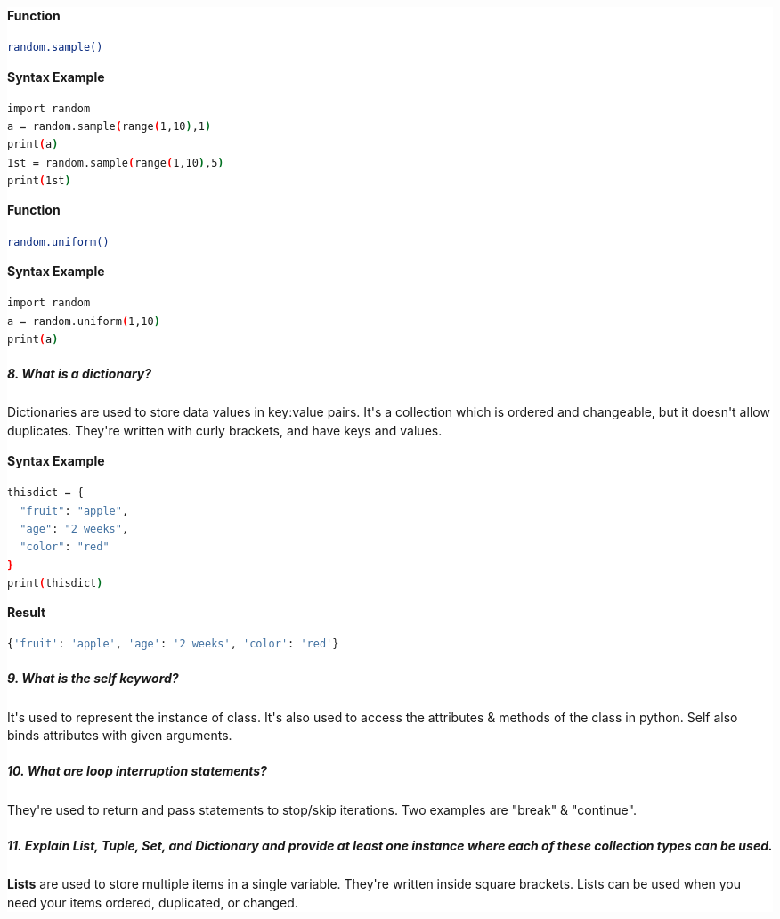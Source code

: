 **Function**
```sh
random.sample()
```

**Syntax Example**
```sh
import random
a = random.sample(range(1,10),1)
print(a)
1st = random.sample(range(1,10),5)
print(1st)
```

**Function**
```sh
random.uniform()
```

**Syntax Example**
```sh
import random
a = random.uniform(1,10)
print(a)
```

##### 8. What is a dictionary?
Dictionaries are used to store data values in key:value pairs. It's a collection which is ordered and changeable, but it doesn't allow duplicates. They're written with curly brackets, and have keys and values.

**Syntax Example**
```sh
thisdict = {
  "fruit": "apple",
  "age": "2 weeks",
  "color": "red"
}
print(thisdict)
```

**Result**
```sh
{'fruit': 'apple', 'age': '2 weeks', 'color': 'red'}
```

##### 9. What is the **self** keyword?
It's used to represent the instance of class. It's also used to access the attributes &  methods of the class in python. Self also binds attributes with given arguments.

##### 10. What are loop interruption statements?
They're used to return and pass statements to stop/skip iterations. Two examples are "break" & "continue".

##### 11. Explain List, Tuple, Set, and Dictionary and provide at least one instance where each of these collection types can be used.
**Lists** are used to store multiple items in a single variable. They're written inside square brackets. Lists can be used when you need your items ordered, duplicated, or changed.
